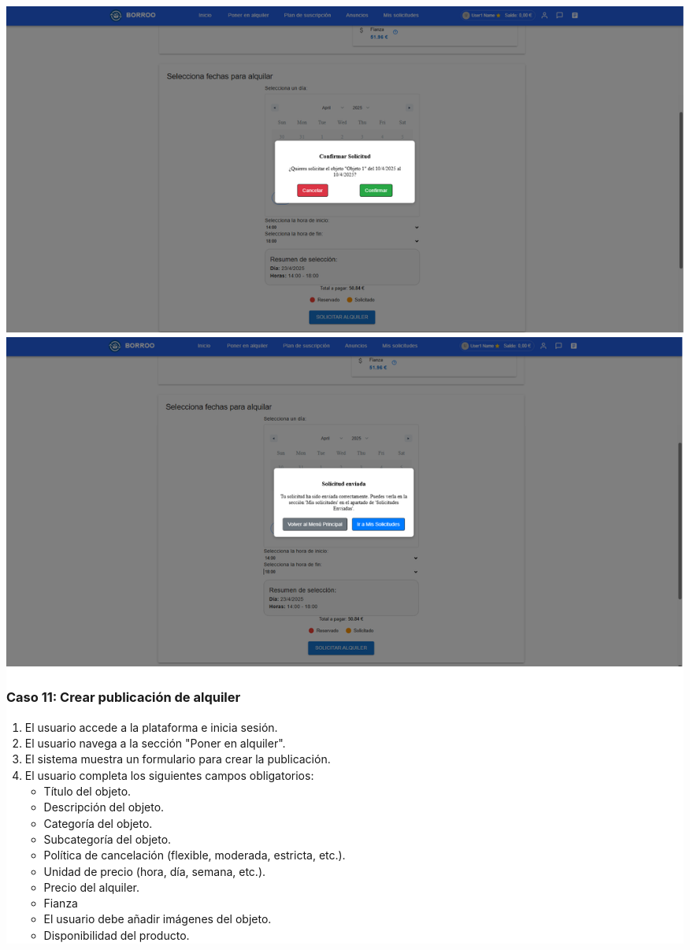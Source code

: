![](capturasRevision/solicitud_alquiler3.png)
![](capturasRevision/solicitud_alquiler4.png)




### Caso 11: Crear publicación de alquiler
1.  El usuario accede a la plataforma e inicia sesión.
2.  El usuario navega a la sección "Poner en alquiler".
3.  El sistema muestra un formulario para crear la publicación.
4.  El usuario completa los siguientes campos obligatorios:
    -   Título del objeto.
    -   Descripción del objeto.
    -   Categoría del objeto.
    -	Subcategoría del objeto.
    -   Política de cancelación (flexible, moderada, estricta, etc.).
    -   Unidad de precio (hora, día, semana, etc.).
    -   Precio del alquiler.
    -	Fianza
    -   El usuario debe añadir imágenes del objeto.
    -	Disponibilidad del producto.